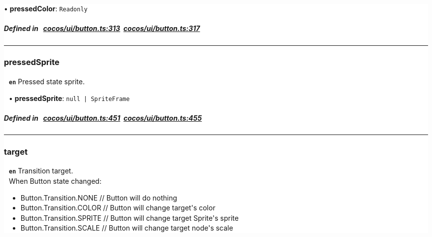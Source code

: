 



•  **pressedColor**:
 ``Readonly`` 
</div>

##### Defined in &nbsp;   [cocos/ui/button.ts:313](https://github.com/cocos-creator/engine/blob/c7bf6b8a9/cocos/ui/button.ts#L313)&nbsp;   [cocos/ui/button.ts:317](https://github.com/cocos-creator/engine/blob/c7bf6b8a9/cocos/ui/button.ts#L317)&nbsp;


___


### pressedSprite
<div style="margin-left: 10px;">




**`en`** 
Pressed state sprite.





•  **pressedSprite**:
 ``null | SpriteFrame`` 
</div>

##### Defined in &nbsp;   [cocos/ui/button.ts:451](https://github.com/cocos-creator/engine/blob/c7bf6b8a9/cocos/ui/button.ts#L451)&nbsp;   [cocos/ui/button.ts:455](https://github.com/cocos-creator/engine/blob/c7bf6b8a9/cocos/ui/button.ts#L455)&nbsp;


___


### target
<div style="margin-left: 10px;">




**`en`** 
Transition target.<br/>
When Button state changed:
- Button.Transition.NONE   // Button will do nothing
- Button.Transition.COLOR  // Button will change target's color
- Button.Transition.SPRITE // Button will change target Sprite's sprite
- Button.Transition.SCALE  // Button will change target node's scale




